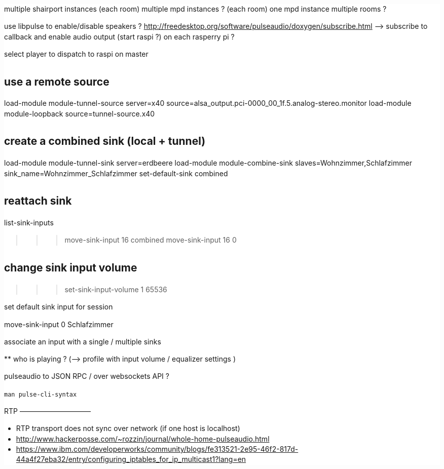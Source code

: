 multiple shairport instances (each room)
multiple mpd instances ? (each room)
one mpd instance multiple rooms ?


use libpulse to enable/disable speakers ?
http://freedesktop.org/software/pulseaudio/doxygen/subscribe.html --> subscribe to callback
and enable audio output (start raspi ?) on each rasperry pi ?

select player to dispatch to raspi on master

## use a remote source

load-module module-tunnel-source server=x40 source=alsa_output.pci-0000_00_1f.5.analog-stereo.monitor
load-module module-loopback source=tunnel-source.x40


## create a combined sink (local + tunnel)

load-module module-tunnel-sink server=erdbeere
load-module module-combine-sink slaves=Wohnzimmer,Schlafzimmer sink_name=Wohnzimmer_Schlafzimmer
set-default-sink combined
 
 
## reattach sink 
 
 list-sink-inputs 
 >>> move-sink-input 16 combined
 >>> move-sink-input 16 0


## change sink input volume

>>> set-sink-input-volume 1 65536


set default sink input for session 

move-sink-input 0 Schlafzimmer


associate an input with a single / multiple sinks 


** who is playing ? (--> profile with input volume / equalizer settings )




pulseaudio to JSON RPC / over websockets API ?

`man pulse-cli-syntax`


RTP
——————————
* RTP transport does not sync over network (if one host is localhost)
* http://www.hackerposse.com/~rozzin/journal/whole-home-pulseaudio.html
* https://www.ibm.com/developerworks/community/blogs/fe313521-2e95-46f2-817d-44a4f27eba32/entry/configuring_iptables_for_ip_multicast1?lang=en
